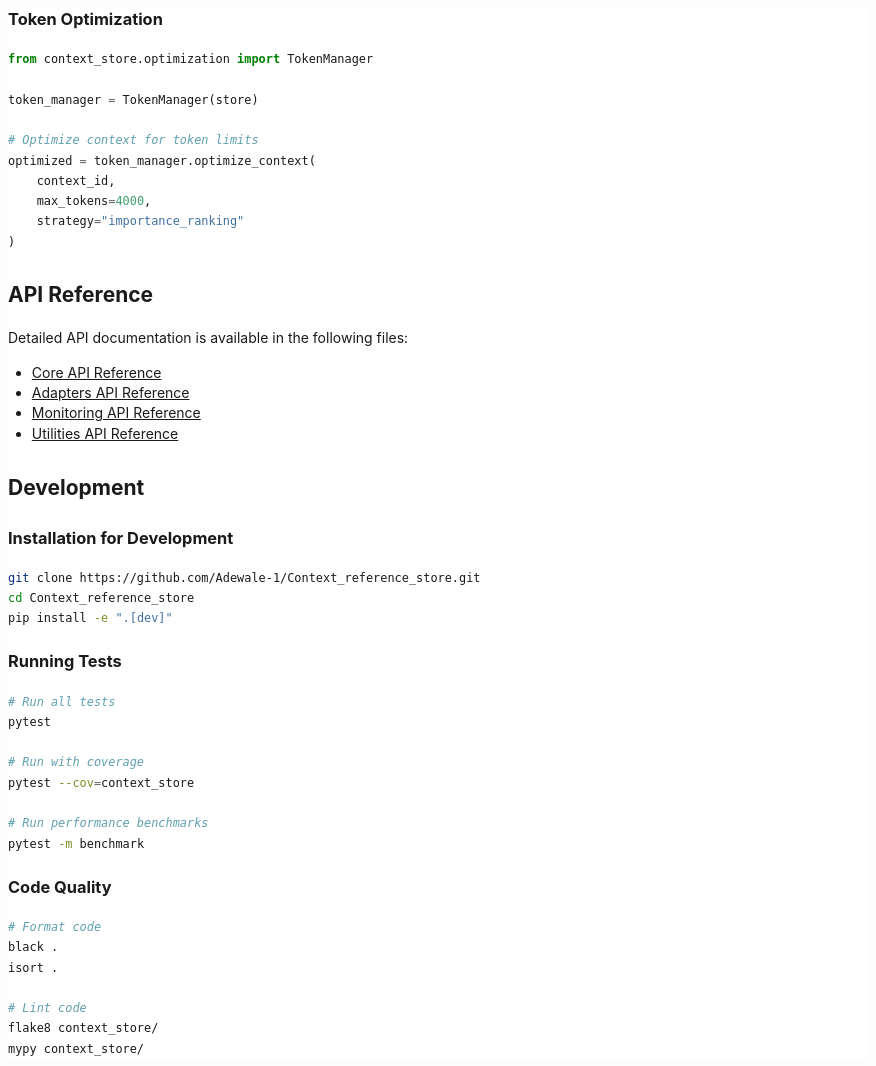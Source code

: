 ### Token Optimization

```python
from context_store.optimization import TokenManager

token_manager = TokenManager(store)

# Optimize context for token limits
optimized = token_manager.optimize_context(
    context_id,
    max_tokens=4000,
    strategy="importance_ranking"
)
```

## API Reference

Detailed API documentation is available in the following files:

- [Core API Reference](docs/api/core.md)
- [Adapters API Reference](docs/api/adapters.md)
- [Monitoring API Reference](docs/api/monitoring.md)
- [Utilities API Reference](docs/api/utils.md)

## Development

### Installation for Development

```bash
git clone https://github.com/Adewale-1/Context_reference_store.git
cd Context_reference_store
pip install -e ".[dev]"
```

### Running Tests

```bash
# Run all tests
pytest

# Run with coverage
pytest --cov=context_store

# Run performance benchmarks
pytest -m benchmark
```

### Code Quality

```bash
# Format code
black .
isort .

# Lint code
flake8 context_store/
mypy context_store/
```
